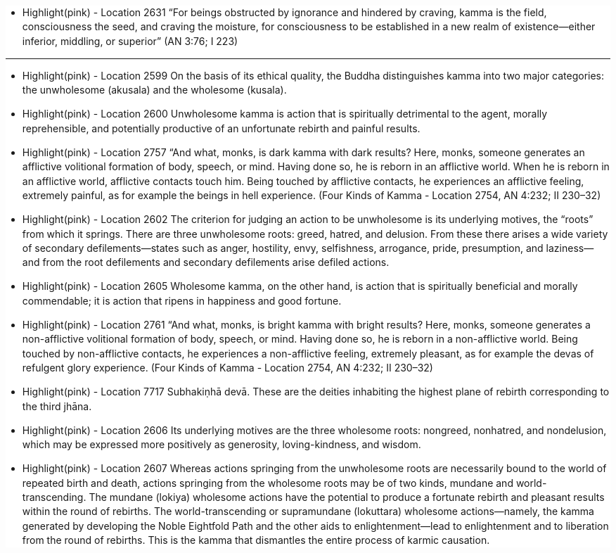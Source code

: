 - Highlight(pink) - Location 2631
“For beings obstructed by ignorance and hindered by craving, kamma is the field, consciousness the seed, and craving the moisture, for consciousness to be established in a new realm of existence—either inferior, middling, or superior”
(AN 3:76; I 223)

___

- Highlight(pink) - Location 2599
On the basis of its ethical quality, the Buddha distinguishes kamma into two major categories: the unwholesome (akusala) and the wholesome (kusala).

- Highlight(pink) - Location 2600
Unwholesome kamma is action that is spiritually detrimental to the agent, morally reprehensible, and potentially productive of an unfortunate rebirth and painful results.

- Highlight(pink) - Location 2757
“And what, monks, is dark kamma with dark results? Here, monks, someone generates an afflictive volitional formation of body, speech, or mind. Having done so, he is reborn in an afflictive world. When he is reborn in an afflictive world, afflictive contacts touch him. Being touched by afflictive contacts, he experiences an afflictive feeling, extremely painful, as for example the beings in hell experience.
(Four Kinds of Kamma - Location 2754, AN 4:232; II 230–32)

- Highlight(pink) - Location 2602
The criterion for judging an action to be unwholesome is its underlying motives, the “roots” from which it springs. There are three unwholesome roots: greed, hatred, and delusion. From these there arises a wide variety of secondary defilements—states such as anger, hostility, envy, selfishness, arrogance, pride, presumption, and laziness—and from the root defilements and secondary defilements arise defiled actions.

- Highlight(pink) - Location 2605
Wholesome kamma, on the other hand, is action that is spiritually beneficial and morally commendable; it is action that ripens in happiness and good fortune.

- Highlight(pink) - Location 2761
“And what, monks, is bright kamma with bright results? Here, monks, someone generates a non-afflictive volitional formation of body, speech, or mind. Having done so, he is reborn in a non-afflictive world. Being touched by non-afflictive contacts, he experiences a non-afflictive feeling, extremely pleasant, as for example the devas of refulgent glory experience. 
(Four Kinds of Kamma - Location 2754, AN 4:232; II 230–32)

- Highlight(pink) - Location 7717
Subhakiṇhā devā. These are the deities inhabiting the highest plane of rebirth corresponding to the third jhāna.

- Highlight(pink) - Location 2606
Its underlying motives are the three wholesome roots: nongreed, nonhatred, and nondelusion, which may be expressed more positively as generosity, loving-kindness, and wisdom.

- Highlight(pink) - Location 2607
Whereas actions springing from the unwholesome roots are necessarily bound to the world of repeated birth and death, actions springing from the wholesome roots may be of two kinds, mundane and world-transcending. The mundane (lokiya) wholesome actions have the potential to produce a fortunate rebirth and pleasant results within the round of rebirths. The world-transcending or supramundane (lokuttara) wholesome actions—namely, the kamma generated by developing the Noble Eightfold Path and the other aids to enlightenment—lead to enlightenment and to liberation from the round of rebirths. This is the kamma that dismantles the entire process of karmic causation.
